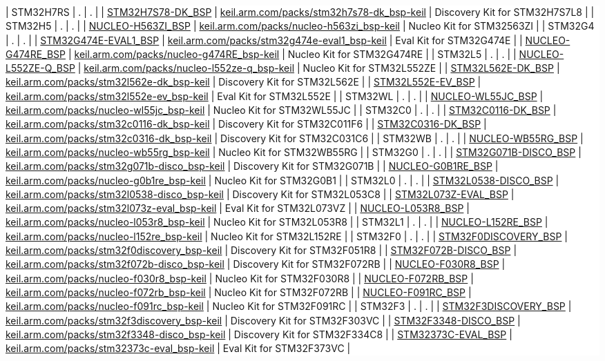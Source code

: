| STM32H7RS | . | . |
| [STM32H7S78-DK_BSP](https://github.com/Open-CMSIS-Pack/STM32H7S78-DK_BSP) | [keil.arm.com/packs/stm32h7s78-dk_bsp-keil](https://www.keil.arm.com/packs/stm32h7s78-dk_bsp-keil) | Discovery Kit for STM32H7S7L8 |
| STM32H5 | . | . |
| [NUCLEO-H563ZI_BSP](https://github.com/Open-CMSIS-Pack/ST_NUCLEO-H563ZI_BSP) | [keil.arm.com/packs/nucleo-h563zi_bsp-keil](https://www.keil.arm.com/packs/nucleo-h563zi_bsp-keil) | Nucleo Kit for STM32563ZI |
| STM32G4 | . | . |
| [STM32G474E-EVAL1_BSP](https://github.com/Open-CMSIS-Pack/STM32G474E-EVAL1_BSP) | [keil.arm.com/packs/stm32g474e-eval1_bsp-keil](https://www.keil.arm.com/packs/stm32g474e-eval1_bsp-keil) | Eval Kit for STM32G474E |
| [NUCLEO-G474RE_BSP](https://github.com/Open-CMSIS-Pack/ST_NUCLEO-G474RE_BSP) | [keil.arm.com/packs/nucleo-g474RE_bsp-keil](https://www.keil.arm.com/packs/nucleo-g474re_bsp-keil) | Nucleo Kit for STM32G474RE |
| STM32L5 | . | . |
| [NUCLEO-L552ZE-Q_BSP](https://github.com/Open-CMSIS-Pack/ST_NUCLEO-L552ZE-Q_BSP) | [keil.arm.com/packs/nucleo-l552ze-q_bsp-keil](https://www.keil.arm.com/packs/nucleo-l552ze-q_bsp-keil) | Nucleo Kit for STM32L552ZE |
| [STM32L562E-DK_BSP](https://github.com/Open-CMSIS-Pack/STM32L562E-DK_BSP) | [keil.arm.com/packs/stm32l562e-dk_bsp-keil](https://www.keil.arm.com/packs/stm32l562e-dk_bsp-keil) | Discovery Kit for STM32L562E |
| [STM32L552E-EV_BSP](https://github.com/Open-CMSIS-Pack/STM32L552E-EV_BSP) | [keil.arm.com/packs/stm32l552e-ev_bsp-keil](https://www.keil.arm.com/packs/stm32l552e-ev_bsp-keil) | Eval Kit for STM32L552E |
| STM32WL | . | . |
| [NUCLEO-WL55JC_BSP](https://github.com/Open-CMSIS-Pack/ST_NUCLEO-WL55JC_BSP) | [keil.arm.com/packs/nucleo-wl55jc_bsp-keil](https://www.keil.arm.com/packs/nucleo-wl55jc_bsp-keil) | Nucleo Kit for STM32WL55JC |
| STM32C0 | . | . |
| [STM32C0116-DK_BSP](https://github.com/Open-CMSIS-Pack/STM32C0116-DK_BSP) | [keil.arm.com/packs/stm32c0116-dk_bsp-keil](https://www.keil.arm.com/packs/stm32c0116-dk_bsp-keil) | Discovery Kit for STM32C011F6 |
| [STM32C0316-DK_BSP](https://github.com/Open-CMSIS-Pack/STM32C0316-DK_BSP) | [keil.arm.com/packs/stm32c0316-dk_bsp-keil](https://www.keil.arm.com/packs/stm32c0316-dk_bsp-keil) | Discovery Kit for STM32C031C6 |
| STM32WB | . | . |
| [NUCLEO-WB55RG_BSP](https://github.com/Open-CMSIS-Pack/ST_NUCLEO-WB55RG_BSP) | [keil.arm.com/packs/nucleo-wb55rg_bsp-keil](https://www.keil.arm.com/packs/nucleo-wb55rg_bsp-keil) | Nucleo Kit for STM32WB55RG |
| STM32G0 | . | . |
| [STM32G071B-DISCO_BSP](https://github.com/Open-CMSIS-Pack/STM32G071B-DISCO_BSP) | [keil.arm.com/packs/stm32g071b-disco_bsp-keil](https://www.keil.arm.com/packs/stm32g071b-disco_bsp-keil) | Discovery Kit for STM32G071B |
| [NUCLEO-G0B1RE_BSP](https://github.com/Open-CMSIS-Pack/ST_NUCLEO-G0B1RE_BSP) | [keil.arm.com/packs/nucleo-g0b1re_bsp-keil](https://www.keil.arm.com/packs/nucleo-g0b1re_bsp-keil) | Nucleo Kit for STM32G0B1 |
| STM32L0 | . | . |
| [STM32L0538-DISCO_BSP](https://github.com/Open-CMSIS-Pack/STM32L0538-DISCO_BSP) | [keil.arm.com/packs/stm32l0538-disco_bsp-keil](https://www.keil.arm.com/packs/stm32l0538-disco_bsp-keil) | Discovery Kit for STM32L053C8 |
| [STM32L073Z-EVAL_BSP](https://github.com/Open-CMSIS-Pack/STM32L073Z-EVAL_BSP) | [keil.arm.com/packs/stm32l073z-eval_bsp-keil](https://www.keil.arm.com/packs/stm32l073z-eval_bsp-keil) | Eval Kit for STM32L073VZ |
| [NUCLEO-L053R8_BSP](https://github.com/Open-CMSIS-Pack/ST_NUCLEO-L053R8_BSP) | [keil.arm.com/packs/nucleo-l053r8_bsp-keil](https://www.keil.arm.com/packs/nucleo-l053r8_bsp-keil) | Nucleo Kit for STM32L053R8 |
| STM32L1 | . | . |
| [NUCLEO-L152RE_BSP](https://github.com/Open-CMSIS-Pack/ST_NUCLEO-L152RE_BSP) | [keil.arm.com/packs/nucleo-l152re_bsp-keil](https://www.keil.arm.com/packs/nucleo-l152re_bsp-keil) | Nucleo Kit for STM32L152RE |
| STM32F0 | . | . |
| [STM32F0DISCOVERY_BSP](https://github.com/Open-CMSIS-Pack/STM32F0DISCOVERY_BSP) | [keil.arm.com/packs/stm32f0discovery_bsp-keil](https://www.keil.arm.com/packs/stm32f0discovery_bsp-keil) | Discovery Kit for STM32F051R8 |
| [STM32F072B-DISCO_BSP](https://github.com/Open-CMSIS-Pack/STM32F072B-DISCO_BSP) | [keil.arm.com/packs/stm32f072b-disco_bsp-keil](https://www.keil.arm.com/packs/stm32f072b-disco_bsp-keil) | Discovery Kit for STM32F072RB |
| [NUCLEO-F030R8_BSP](https://github.com/Open-CMSIS-Pack/ST_NUCLEO-F030R8_BSP) | [keil.arm.com/packs/nucleo-f030r8_bsp-keil](https://www.keil.arm.com/packs/nucleo-f030r8_bsp-keil) | Nucleo Kit for STM32F030R8 |
| [NUCLEO-F072RB_BSP](https://github.com/Open-CMSIS-Pack/ST_NUCLEO-F072RB_BSP) | [keil.arm.com/packs/nucleo-f072rb_bsp-keil](https://www.keil.arm.com/packs/nucleo-f072rb_bsp-keil) | Nucleo Kit for STM32F072RB |
| [NUCLEO-F091RC_BSP](https://github.com/Open-CMSIS-Pack/ST_NUCLEO-F091RC_BSP) | [keil.arm.com/packs/nucleo-f091rc_bsp-keil](https://www.keil.arm.com/packs/nucleo-f091rc_bsp-keil) | Nucleo Kit for STM32F091RC |
| STM32F3 | . | . |
| [STM32F3DISCOVERY_BSP](https://github.com/Open-CMSIS-Pack/STM32F3DISCOVERY_BSP) | [keil.arm.com/packs/stm32f3discovery_bsp-keil](https://www.keil.arm.com/packs/stm32f3discovery_bsp-keil) | Discovery Kit for STM32F303VC |
| [STM32F3348-DISCO_BSP](https://github.com/Open-CMSIS-Pack/STM32F3348-DISCO_BSP) | [keil.arm.com/packs/stm32f3348-disco_bsp-keil](https://www.keil.arm.com/packs/stm32f3348-disco_bsp-keil) | Discovery Kit for STM32F334C8 |
| [STM32373C-EVAL_BSP](https://github.com/Open-CMSIS-Pack/STM32373C-EVAL_BSP) | [keil.arm.com/packs/stm32373c-eval_bsp-keil](https://www.keil.arm.com/packs/stm32373c-eval_bsp-keil) | Eval Kit for STM32F373VC |